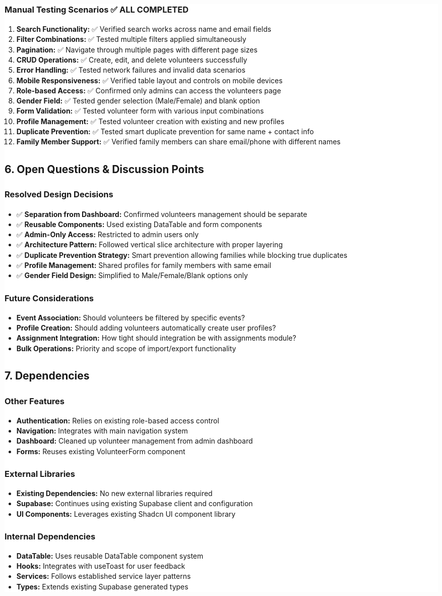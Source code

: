 ### Manual Testing Scenarios ✅ ALL COMPLETED
1. **Search Functionality:** ✅ Verified search works across name and email fields
2. **Filter Combinations:** ✅ Tested multiple filters applied simultaneously
3. **Pagination:** ✅ Navigate through multiple pages with different page sizes
4. **CRUD Operations:** ✅ Create, edit, and delete volunteers successfully
5. **Error Handling:** ✅ Tested network failures and invalid data scenarios
6. **Mobile Responsiveness:** ✅ Verified table layout and controls on mobile devices
7. **Role-based Access:** ✅ Confirmed only admins can access the volunteers page
8. **Gender Field:** ✅ Tested gender selection (Male/Female) and blank option
9. **Form Validation:** ✅ Tested volunteer form with various input combinations
10. **Profile Management:** ✅ Tested volunteer creation with existing and new profiles
11. **Duplicate Prevention:** ✅ Tested smart duplicate prevention for same name + contact info
12. **Family Member Support:** ✅ Verified family members can share email/phone with different names

## 6. Open Questions & Discussion Points

### Resolved Design Decisions
- ✅ **Separation from Dashboard:** Confirmed volunteers management should be separate
- ✅ **Reusable Components:** Used existing DataTable and form components
- ✅ **Admin-Only Access:** Restricted to admin users only
- ✅ **Architecture Pattern:** Followed vertical slice architecture with proper layering
- ✅ **Duplicate Prevention Strategy:** Smart prevention allowing families while blocking true duplicates
- ✅ **Profile Management:** Shared profiles for family members with same email
- ✅ **Gender Field Design:** Simplified to Male/Female/Blank options only

### Future Considerations
- **Event Association:** Should volunteers be filtered by specific events?
- **Profile Creation:** Should adding volunteers automatically create user profiles?
- **Assignment Integration:** How tight should integration be with assignments module?
- **Bulk Operations:** Priority and scope of import/export functionality

## 7. Dependencies

### Other Features
- **Authentication:** Relies on existing role-based access control
- **Navigation:** Integrates with main navigation system
- **Dashboard:** Cleaned up volunteer management from admin dashboard
- **Forms:** Reuses existing VolunteerForm component

### External Libraries
- **Existing Dependencies:** No new external libraries required
- **Supabase:** Continues using existing Supabase client and configuration
- **UI Components:** Leverages existing Shadcn UI component library

### Internal Dependencies
- **DataTable:** Uses reusable DataTable component system
- **Hooks:** Integrates with useToast for user feedback
- **Services:** Follows established service layer patterns
- **Types:** Extends existing Supabase generated types
